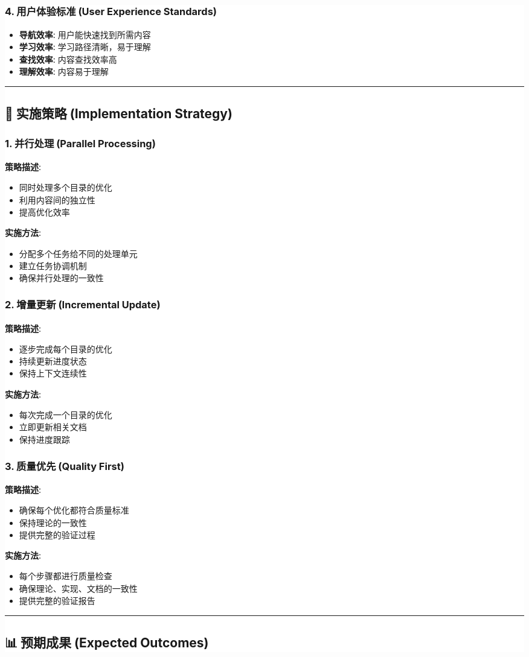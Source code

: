 ### 4. 用户体验标准 (User Experience Standards)

- **导航效率**: 用户能快速找到所需内容
- **学习效率**: 学习路径清晰，易于理解
- **查找效率**: 内容查找效率高
- **理解效率**: 内容易于理解

---

## 🚀 实施策略 (Implementation Strategy)

### 1. 并行处理 (Parallel Processing)

**策略描述**:

- 同时处理多个目录的优化
- 利用内容间的独立性
- 提高优化效率

**实施方法**:

- 分配多个任务给不同的处理单元
- 建立任务协调机制
- 确保并行处理的一致性

### 2. 增量更新 (Incremental Update)

**策略描述**:

- 逐步完成每个目录的优化
- 持续更新进度状态
- 保持上下文连续性

**实施方法**:

- 每次完成一个目录的优化
- 立即更新相关文档
- 保持进度跟踪

### 3. 质量优先 (Quality First)

**策略描述**:

- 确保每个优化都符合质量标准
- 保持理论的一致性
- 提供完整的验证过程

**实施方法**:

- 每个步骤都进行质量检查
- 确保理论、实现、文档的一致性
- 提供完整的验证报告

---

## 📊 预期成果 (Expected Outcomes)
